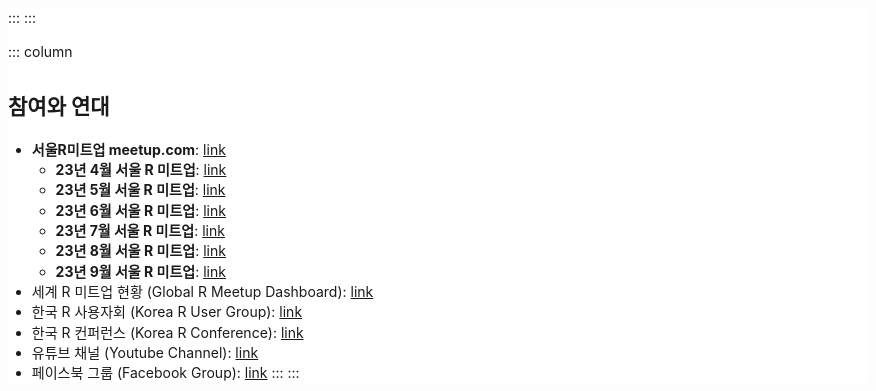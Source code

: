
:::
:::

::: column
## 참여와 연대

-   **서울R미트업 meetup.com**: [link](https://www.meetup.com/seoul-r-meetup)
    -   **23년 4월 서울 R 미트업**: [link](https://www.meetup.com/seoul-r-meetup/events/292232899/)
    -   **23년 5월 서울 R 미트업**: [link](https://www.meetup.com/seoul-r-meetup/events/292966674/)
    -   **23년 6월 서울 R 미트업**: [link](https://www.meetup.com/seoul-r-meetup/events/293485362/)
    -   **23년 7월 서울 R 미트업**: [link](https://www.meetup.com/seoul-r-meetup/events/293929603/)
    -   **23년 8월 서울 R 미트업**: [link](https://www.meetup.com/seoul-r-meetup/events/294651161/)
    -   **23년 9월 서울 R 미트업**: [link](https://www.meetup.com/seoul-r-meetup/events/295338359/)
-   세계 R 미트업 현황 (Global R Meetup Dashboard): [link](https://r-community.org/usergroups/)
-   한국 R 사용자회 (Korea R User Group): [link](https://r2bit.com/)
-   한국 R 컨퍼런스 (Korea R Conference): [link](https://use-r.kr/)
-   유튜브 채널 (Youtube Channel): [link](https://www.youtube.com/channel/UCW-epmIvjBEhhVXw_F0Nqbw)
-   페이스북 그룹 (Facebook Group): [link](https://www.facebook.com/groups/tidyverse)
:::
:::



